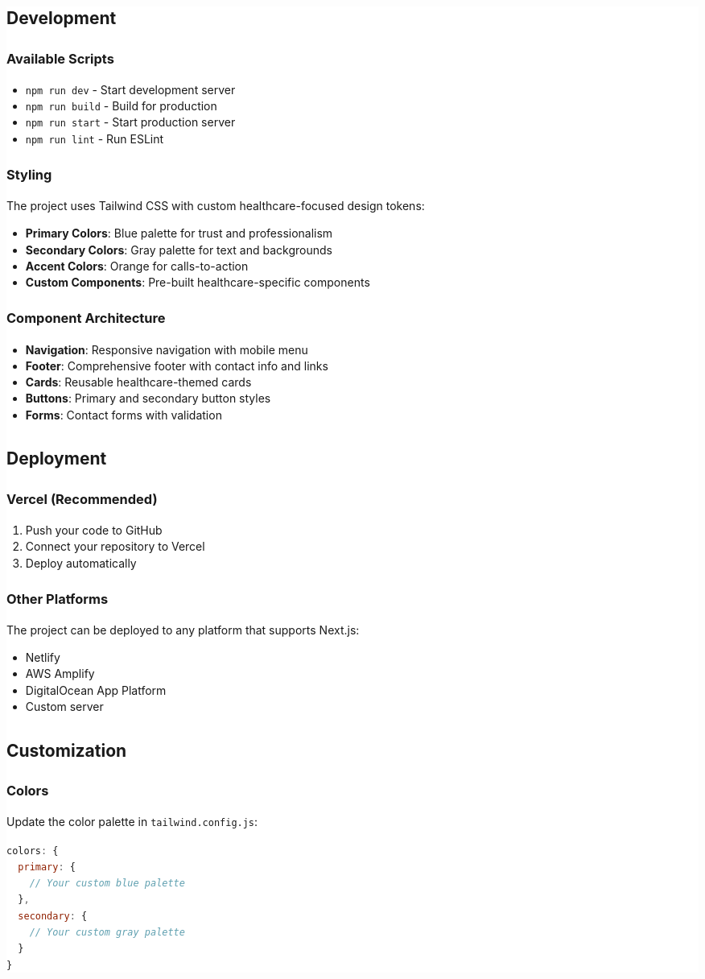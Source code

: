 ## Development

### Available Scripts

- `npm run dev` - Start development server
- `npm run build` - Build for production
- `npm run start` - Start production server
- `npm run lint` - Run ESLint

### Styling

The project uses Tailwind CSS with custom healthcare-focused design tokens:

- **Primary Colors**: Blue palette for trust and professionalism
- **Secondary Colors**: Gray palette for text and backgrounds
- **Accent Colors**: Orange for calls-to-action
- **Custom Components**: Pre-built healthcare-specific components

### Component Architecture

- **Navigation**: Responsive navigation with mobile menu
- **Footer**: Comprehensive footer with contact info and links
- **Cards**: Reusable healthcare-themed cards
- **Buttons**: Primary and secondary button styles
- **Forms**: Contact forms with validation

## Deployment

### Vercel (Recommended)

1. Push your code to GitHub
2. Connect your repository to Vercel
3. Deploy automatically

### Other Platforms

The project can be deployed to any platform that supports Next.js:

- Netlify
- AWS Amplify
- DigitalOcean App Platform
- Custom server

## Customization

### Colors
Update the color palette in `tailwind.config.js`:

```javascript
colors: {
  primary: {
    // Your custom blue palette
  },
  secondary: {
    // Your custom gray palette
  }
}
```

